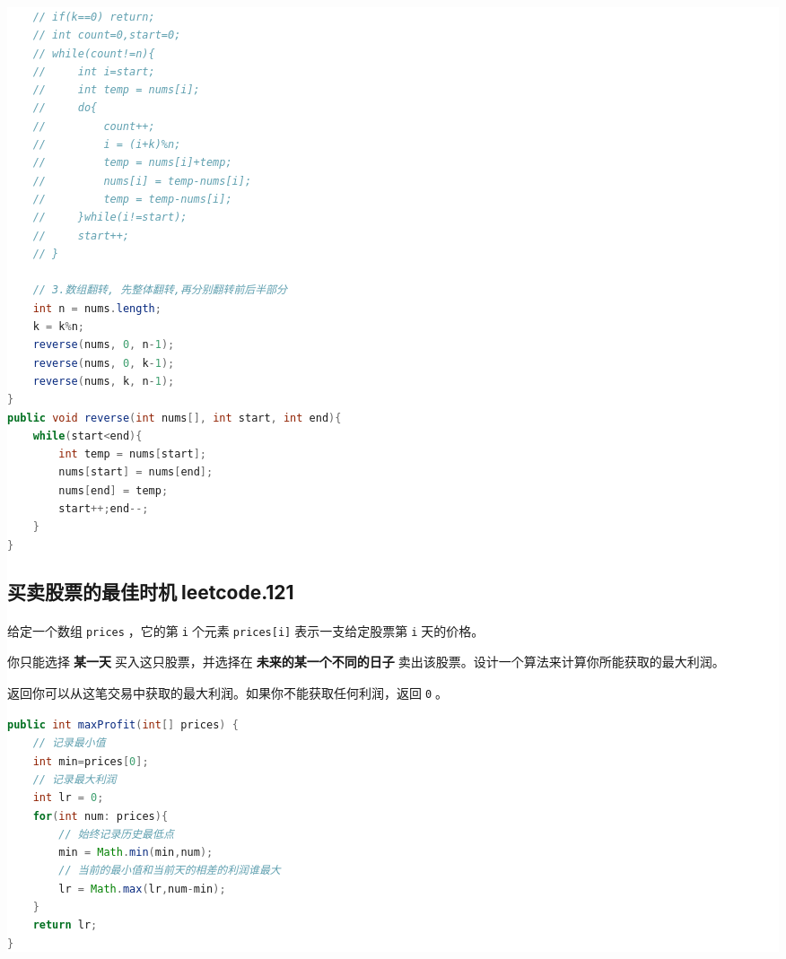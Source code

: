 ```java
    // if(k==0) return;
    // int count=0,start=0;
    // while(count!=n){
    //     int i=start;
    //     int temp = nums[i];
    //     do{
    //         count++;
    //         i = (i+k)%n;
    //         temp = nums[i]+temp;
    //         nums[i] = temp-nums[i];
    //         temp = temp-nums[i];
    //     }while(i!=start);
    //     start++;
    // }

    // 3.数组翻转, 先整体翻转,再分别翻转前后半部分
    int n = nums.length;
    k = k%n;
    reverse(nums, 0, n-1);
    reverse(nums, 0, k-1);
    reverse(nums, k, n-1);
}
public void reverse(int nums[], int start, int end){
    while(start<end){
        int temp = nums[start];
        nums[start] = nums[end];
        nums[end] = temp;
        start++;end--;
    }
}
```

## 买卖股票的最佳时机 leetcode.121

给定一个数组 `prices` ，它的第 `i` 个元素 `prices[i]` 表示一支给定股票第 `i` 天的价格。

你只能选择 **某一天** 买入这只股票，并选择在 **未来的某一个不同的日子** 卖出该股票。设计一个算法来计算你所能获取的最大利润。

返回你可以从这笔交易中获取的最大利润。如果你不能获取任何利润，返回 `0` 。

```java
public int maxProfit(int[] prices) {
    // 记录最小值
    int min=prices[0];
    // 记录最大利润
    int lr = 0;
    for(int num: prices){
        // 始终记录历史最低点
        min = Math.min(min,num);
        // 当前的最小值和当前天的相差的利润谁最大
        lr = Math.max(lr,num-min);
    }
    return lr;
}
```

